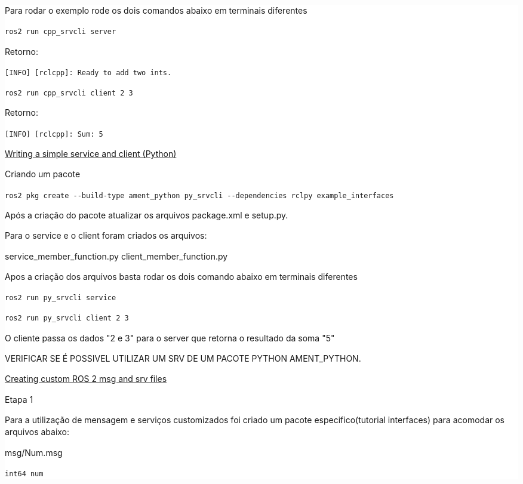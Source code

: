 Para rodar o exemplo rode os dois comandos abaixo em terminais diferentes
```
ros2 run cpp_srvcli server
```
Retorno:
```
[INFO] [rclcpp]: Ready to add two ints.
```

```
ros2 run cpp_srvcli client 2 3

```
Retorno:
```
[INFO] [rclcpp]: Sum: 5
```


[Writing a simple service and client (Python)](http://docs.ros.org/en/humble/Tutorials/Writing-A-Simple-Py-Service-And-Client.html) 


Criando um pacote
```
ros2 pkg create --build-type ament_python py_srvcli --dependencies rclpy example_interfaces
```

Após a criação do pacote atualizar os arquivos package.xml e setup.py.

Para o service e o client foram criados os arquivos:  

service_member_function.py
client_member_function.py


Apos a criação dos arquivos basta rodar os dois comando abaixo em terminais diferentes

```
ros2 run py_srvcli service
```

```
ros2 run py_srvcli client 2 3
```

O cliente passa os dados "2 e 3" para o server que retorna o resultado da soma "5"


VERIFICAR SE É POSSIVEL UTILIZAR UM SRV DE UM PACOTE PYTHON AMENT_PYTHON.

[Creating custom ROS 2 msg and srv files](http://docs.ros.org/en/humble/Tutorials/Custom-ROS2-Interfaces.html)  
  
  Etapa 1
  
  Para a utilização de mensagem e serviços customizados foi criado um pacote especifico(tutorial interfaces) para acomodar os arquivos abaixo:

  msg/Num.msg 
  ```
  int64 num
  ```

